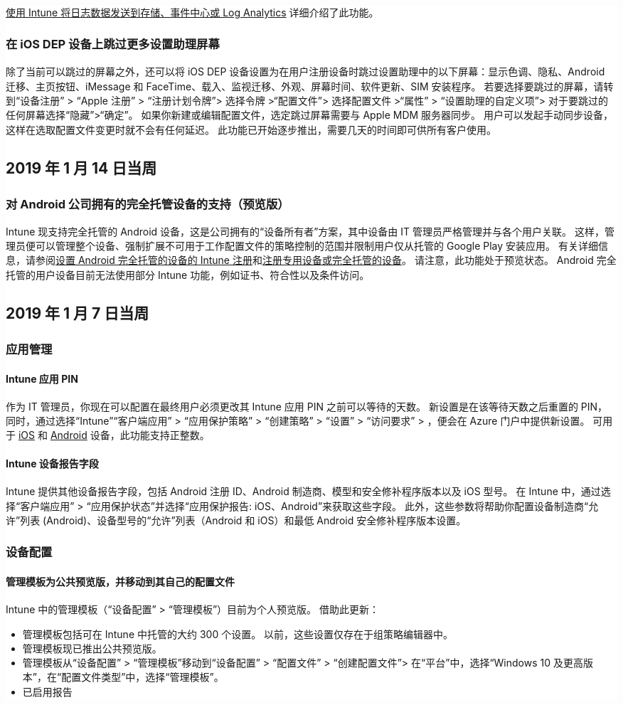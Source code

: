 [使用 Intune 将日志数据发送到存储、事件中心或 Log Analytics](review-logs-using-azure-monitor.md) 详细介绍了此功能。

### <a name="skip-more-setup-assistant-screens-on-an-ios-dep-device----2687509----"></a>在 iOS DEP 设备上跳过更多设置助理屏幕 
除了当前可以跳过的屏幕之外，还可以将 iOS DEP 设备设置为在用户注册设备时跳过设置助理中的以下屏幕：显示色调、隐私、Android 迁移、主页按钮、iMessage 和 FaceTime、载入、监视迁移、外观、屏幕时间、软件更新、SIM 安装程序。
若要选择要跳过的屏幕，请转到“设备注册” > “Apple 注册” > “注册计划令牌”> 选择令牌 >“配置文件”> 选择配置文件 >“属性” > “设置助理的自定义项”> 对于要跳过的任何屏幕选择“隐藏”>“确定”。
如果你新建或编辑配置文件，选定跳过屏幕需要与 Apple MDM 服务器同步。 用户可以发起手动同步设备，这样在选取配置文件变更时就不会有任何延迟。
此功能已开始逐步推出，需要几天的时间即可供所有客户使用。

## <a name="week-of-january-14-2019"></a>2019 年 1 月 14 日当周

### <a name="preview-of-support-for-android-corporate-owned-fully-managed-devices----1574342----"></a>对 Android 公司拥有的完全托管设备的支持（预览版）
Intune 现支持完全托管的 Android 设备，这是公司拥有的“设备所有者”方案，其中设备由 IT 管理员严格管理并与各个用户关联。 这样，管理员便可以管理整个设备、强制扩展不可用于工作配置文件的策略控制的范围并限制用户仅从托管的 Google Play 安装应用。 有关详细信息，请参阅[设置 Android 完全托管的设备的 Intune 注册](android-fully-managed-enroll.md)和[注册专用设备或完全托管的设备](android-dedicated-devices-fully-managed-enroll.md)。  请注意，此功能处于预览状态。 Android 完全托管的用户设备目前无法使用部分 Intune 功能，例如证书、符合性以及条件访问。

## <a name="week-of-january-7-2019"></a>2019 年 1 月 7 日当周

### <a name="app-management"></a>应用管理

#### <a name="intune-app-pin----2298397---"></a>Intune 应用 PIN 
作为 IT 管理员，你现在可以配置在最终用户必须更改其 Intune 应用 PIN 之前可以等待的天数。 新设置是在该等待天数之后重置的 PIN，同时，通过选择“Intune”“客户端应用” > “应用保护策略” > “创建策略” > “设置” > “访问要求” > ，便会在 Azure 门户中提供新设置。 可用于 [iOS](app-protection-policy-settings-ios.md) 和 [Android](app-protection-policy-settings-android.md) 设备，此功能支持正整数。


#### <a name="intune-device-reporting-fields----2748738---"></a>Intune 设备报告字段 
Intune 提供其他设备报告字段，包括 Android 注册 ID、Android 制造商、模型和安全修补程序版本以及 iOS 型号。 在 Intune 中，通过选择“客户端应用” > “应用保护状态”并选择“应用保护报告: iOS、Android”来获取这些字段。 此外，这些参数将帮助你配置设备制造商“允许”列表 (Android)、设备型号的“允许”列表（Android 和 iOS）和最低 Android 安全修补程序版本设置。 


### <a name="device-configuration"></a>设备配置

#### <a name="administrative-templates-are-in-public-preview-and-moved-to-their-own-configuration-profile----3322847---"></a>管理模板为公共预览版，并移动到其自己的配置文件 

Intune 中的管理模板（“设备配置” > “管理模板”）目前为个人预览版。 借助此更新：

- 管理模板包括可在 Intune 中托管的大约 300 个设置。 以前，这些设置仅存在于组策略编辑器中。
- 管理模板现已推出公共预览版。
- 管理模板从“设备配置” > “管理模板”移动到“设备配置” > “配置文件” > “创建配置文件”> 在“平台”中，选择“Windows 10 及更高版本”，在“配置文件类型”中，选择“管理模板”。
- 已启用报告
